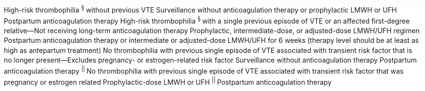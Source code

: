   </tr>
  <tr>
   <td valign="top">
    High-risk thrombophilia
    <sup>
     §
    </sup>
    without previous VTE
   </td>
   <td valign="top">
    Surveillance without anticoagulation therapy or prophylactic LMWH or UFH
   </td>
   <td valign="top">
    Postpartum anticoagulation therapy
   </td>
  </tr>
  <tr>
   <td valign="top">
    High-risk thrombophilia
    <sup>
     §
    </sup>
    with a single previous episode of VTE or an affected first-degree relative—Not receiving long-term anticoagulation therapy
   </td>
   <td valign="top">
    Prophylactic, intermediate-dose, or adjusted-dose LMWH/UFH regimen
   </td>
   <td valign="top">
    Postpartum anticoagulation therapy or intermediate or adjusted-dose LMWH/UFH for 6 weeks (therapy level should be at least as high as antepartum treatment)
   </td>
  </tr>
  <tr>
   <td valign="top">
    No thrombophilia with previous single episode of VTE associated with transient risk factor that is no longer present—Excludes pregnancy- or estrogen-related risk factor
   </td>
   <td valign="top">
    Surveillance without anticoagulation therapy
   </td>
   <td valign="top">
    Postpartum anticoagulation therapy
    <sup>
     ||
    </sup>
   </td>
  </tr>
  <tr>
   <td valign="top">
    No thrombophilia with previous single episode of VTE associated with transient risk factor that was pregnancy or estrogen related
   </td>
   <td valign="top">
    Prophylactic-dose LMWH or UFH
    <sup>
     ||
    </sup>
   </td>
   <td valign="top">
    Postpartum anticoagulation therapy
   </td>